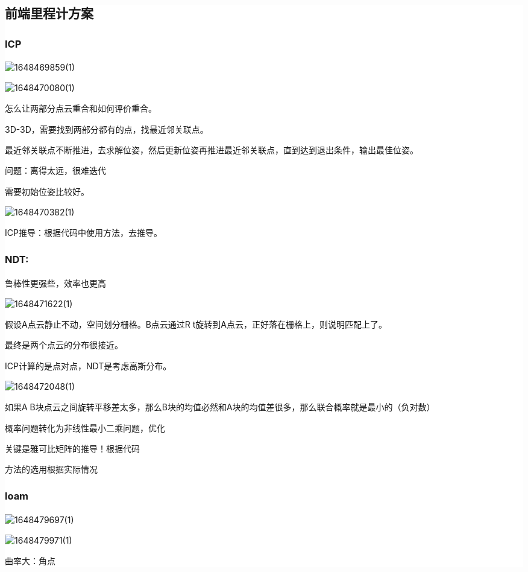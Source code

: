 ## 前端里程计方案

### ICP

![1648469859(1)](L:\寒假备份\算法学习\slam融合定位学习\图片\1648469859(1).jpg)

![1648470080(1)](L:\寒假备份\算法学习\slam融合定位学习\图片\1648470080(1).jpg)

怎么让两部分点云重合和如何评价重合。

3D-3D，需要找到两部分都有的点，找最近邻关联点。

最近邻关联点不断推进，去求解位姿，然后更新位姿再推进最近邻关联点，直到达到退出条件，输出最佳位姿。

问题：离得太远，很难迭代

需要初始位姿比较好。

![1648470382(1)](L:\寒假备份\算法学习\slam融合定位学习\图片\1648470382(1).jpg)

ICP推导：根据代码中使用方法，去推导。



### NDT:

鲁棒性更强些，效率也更高

![1648471622(1)](L:\寒假备份\算法学习\slam融合定位学习\图片\1648471622(1).jpg)

假设A点云静止不动，空间划分栅格。B点云通过R t旋转到A点云，正好落在栅格上，则说明匹配上了。

最终是两个点云的分布很接近。

ICP计算的是点对点，NDT是考虑高斯分布。

![1648472048(1)](L:\寒假备份\算法学习\slam融合定位学习\图片\1648472048(1).jpg)

如果A B块点云之间旋转平移差太多，那么B块的均值必然和A块的均值差很多，那么联合概率就是最小的（负对数）



概率问题转化为非线性最小二乘问题，优化

关键是雅可比矩阵的推导！根据代码



方法的选用根据实际情况

### loam

![1648479697(1)](L:\寒假备份\算法学习\slam融合定位学习\图片\1648479697(1).jpg)

![1648479971(1)](L:\寒假备份\算法学习\slam融合定位学习\图片\1648479971(1).jpg)

曲率大：角点
